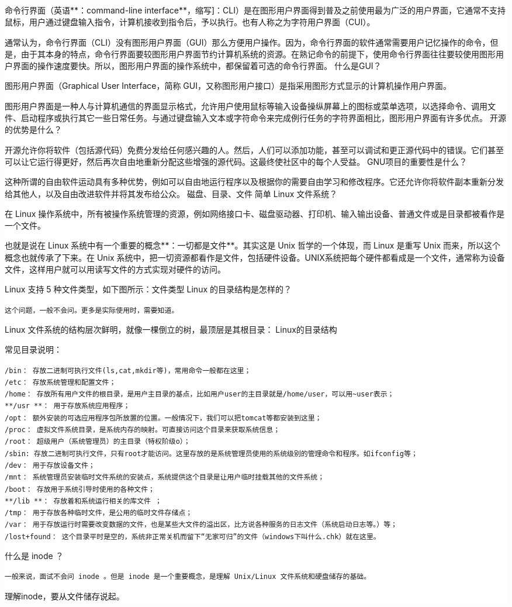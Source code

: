 命令行界面（英语**：command-line interface**，缩写]：CLI）是在图形用户界面得到普及之前使用最为广泛的用户界面，它通常不支持鼠标，用户通过键盘输入指令，计算机接收到指令后，予以执行。也有人称之为字符用户界面（CUI）。

通常认为，命令行界面（CLI）没有图形用户界面（GUI）那么方便用户操作。因为，命令行界面的软件通常需要用户记忆操作的命令，但是，由于其本身的特点，命令行界面要较图形用户界面节约计算机系统的资源。在熟记命令的前提下，使用命令行界面往往要较使用图形用户界面的操作速度要快。所以，图形用户界面的操作系统中，都保留着可选的命令行界面。
什么是GUI？

图形用户界面（Graphical User Interface，简称 GUI，又称图形用户接口）是指采用图形方式显示的计算机操作用户界面。

图形用户界面是一种人与计算机通信的界面显示格式，允许用户使用鼠标等输入设备操纵屏幕上的图标或菜单选项，以选择命令、调用文件、启动程序或执行其它一些日常任务。与通过键盘输入文本或字符命令来完成例行任务的字符界面相比，图形用户界面有许多优点。
开源的优势是什么？

开源允许你将软件（包括源代码）免费分发给任何感兴趣的人。然后，人们可以添加功能，甚至可以调试和更正源代码中的错误。它们甚至可以让它运行得更好，然后再次自由地重新分配这些增强的源代码。这最终使社区中的每个人受益。
GNU项目的重要性是什么？

这种所谓的自由软件运动具有多种优势，例如可以自由地运行程序以及根据你的需要自由学习和修改程序。它还允许你将软件副本重新分发给其他人，以及自由改进软件并将其发布给公众。
磁盘、目录、文件
简单 Linux 文件系统？

在 Linux 操作系统中，所有被操作系统管理的资源，例如网络接口卡、磁盘驱动器、打印机、输入输出设备、普通文件或是目录都被看作是一个文件。

也就是说在 Linux 系统中有一个重要的概念**：一切都是文件**。其实这是 Unix 哲学的一个体现，而 Linux 是重写 Unix 而来，所以这个概念也就传承了下来。在 Unix 系统中，把一切资源都看作是文件，包括硬件设备。UNIX系统把每个硬件都看成是一个文件，通常称为设备文件，这样用户就可以用读写文件的方式实现对硬件的访问。

Linux 支持 5 种文件类型，如下图所示：文件类型
Linux 的目录结构是怎样的？

    这个问题，一般不会问。更多是实际使用时，需要知道。

Linux 文件系统的结构层次鲜明，就像一棵倒立的树，最顶层是其根目录：
Linux的目录结构

常见目录说明：

    /bin： 存放二进制可执行文件(ls,cat,mkdir等)，常用命令一般都在这里；
    /etc： 存放系统管理和配置文件；
    /home： 存放所有用户文件的根目录，是用户主目录的基点，比如用户user的主目录就是/home/user，可以用~user表示；
    **/usr **： 用于存放系统应用程序；
    /opt： 额外安装的可选应用程序包所放置的位置。一般情况下，我们可以把tomcat等都安装到这里；
    /proc： 虚拟文件系统目录，是系统内存的映射。可直接访问这个目录来获取系统信息；
    /root： 超级用户（系统管理员）的主目录（特权阶级o）；
    /sbin: 存放二进制可执行文件，只有root才能访问。这里存放的是系统管理员使用的系统级别的管理命令和程序。如ifconfig等；
    /dev： 用于存放设备文件；
    /mnt： 系统管理员安装临时文件系统的安装点，系统提供这个目录是让用户临时挂载其他的文件系统；
    /boot： 存放用于系统引导时使用的各种文件；
    **/lib **： 存放着和系统运行相关的库文件 ；
    /tmp： 用于存放各种临时文件，是公用的临时文件存储点；
    /var： 用于存放运行时需要改变数据的文件，也是某些大文件的溢出区，比方说各种服务的日志文件（系统启动日志等。）等；
    /lost+found： 这个目录平时是空的，系统非正常关机而留下“无家可归”的文件（windows下叫什么.chk）就在这里。

什么是 inode ？

    一般来说，面试不会问 inode 。但是 inode 是一个重要概念，是理解 Unix/Linux 文件系统和硬盘储存的基础。

理解inode，要从文件储存说起。
